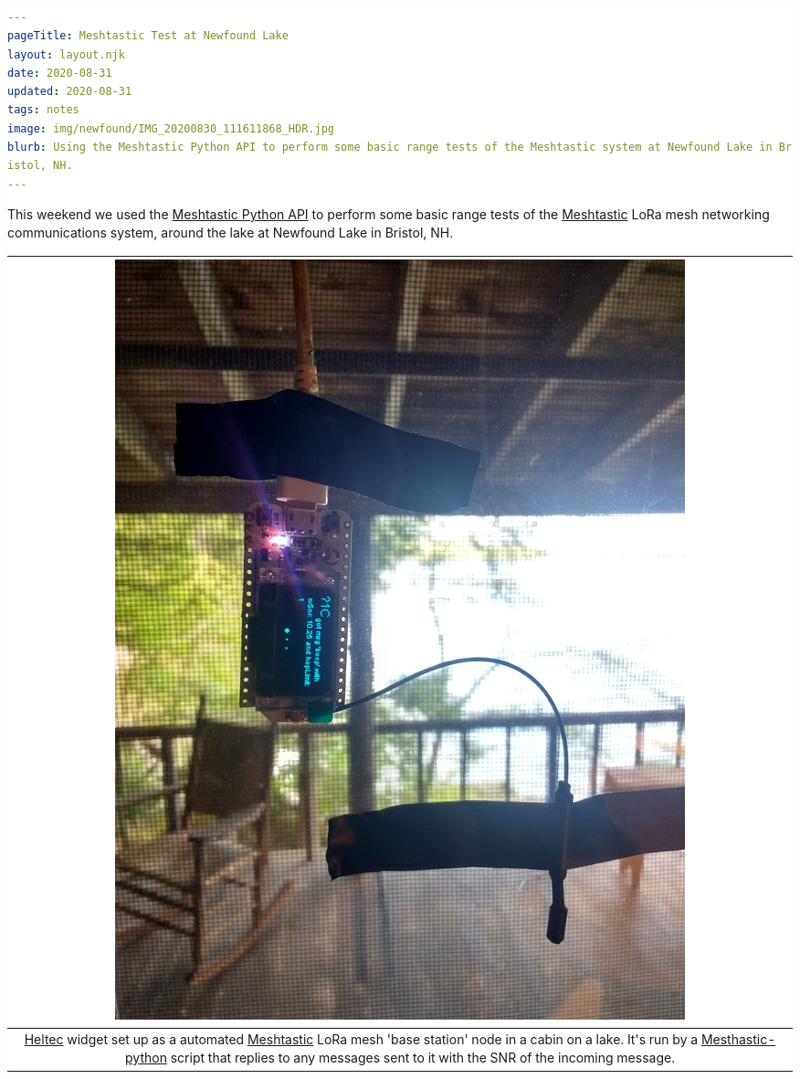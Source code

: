 ```yaml
---
pageTitle: Meshtastic Test at Newfound Lake
layout: layout.njk
date: 2020-08-31
updated: 2020-08-31
tags: notes
image: img/newfound/IMG_20200830_111611868_HDR.jpg
blurb: Using the Meshtastic Python API to perform some basic range tests of the Meshtastic system at Newfound Lake in Bristol, NH.
---
```


This weekend we used the [Meshtastic Python API](https://github.com/meshtastic/Meshtastic-python) to perform some basic range tests of the [Meshtastic](https://www.meshtastic.org/) LoRa mesh networking communications system, around the lake at Newfound Lake in Bristol, NH.   

|[ ![IMG_20200830_111617074_HDR](/img/newfound/IMG_20200830_111617074_HDR.jpg)](/img/newfound/IMG_20200830_111617074_HDR.jpg)|
|:--:|
| [Heltec](https://community.hiveeyes.org/t/heltec-wifi-lora-32/3125) widget set up as a automated [Meshtastic](https://www.meshtastic.org/) LoRa mesh 'base station' node in a cabin on a lake. It's run by a [Mesthastic-python](https://github.com/meshtastic/Meshtastic-python) script that replies to any messages sent to it with the SNR of the incoming message. |
